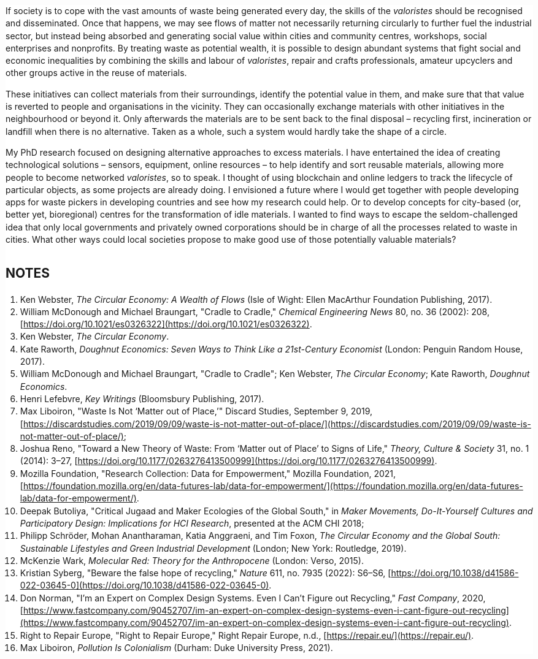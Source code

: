 If society is to cope with the vast amounts of waste being generated every day, the skills of the *valoristes* should be recognised and disseminated. Once that happens, we may see flows of matter not necessarily returning circularly to further fuel the industrial sector, but instead being absorbed and generating social value within cities and community centres, workshops, social enterprises and nonprofits. By treating waste as potential wealth, it is possible to design abundant systems that fight social and economic inequalities by combining the skills and labour of *valoristes*, repair and crafts professionals, amateur upcyclers and other groups active in the reuse of materials.

These initiatives can collect materials from their surroundings, identify the potential value in them, and make sure that that value is reverted to people and organisations in the vicinity. They can occasionally exchange materials with other initiatives in the neighbourhood or beyond it. Only afterwards the materials are to be sent back to the final disposal – recycling first, incineration or landfill when there is no alternative. Taken as a whole, such a system would hardly take the shape of a circle.

My PhD research focused on designing alternative approaches to excess materials. I have entertained the idea of creating technological solutions – sensors, equipment, online resources – to help identify and sort reusable materials, allowing more people to become networked *valoristes*, so to speak. I thought of using blockchain and online ledgers to track the lifecycle of particular objects, as some projects are already doing. I envisioned a future where I would get together with people developing apps for waste pickers in developing countries and see how my research could help. Or to develop concepts for city-based (or, better yet, bioregional) centres for the transformation of idle materials. I wanted to find ways to escape the seldom-challenged idea that only local governments and privately owned corporations should be in charge of all the processes related to waste in cities. What other ways could local societies propose to make good use of those potentially valuable materials?

## NOTES

1.  Ken Webster, *The Circular Economy: A Wealth of Flows* (Isle of Wight: Ellen MacArthur Foundation Publishing, 2017).
2.  William McDonough and Michael Braungart, "Cradle to Cradle," *Chemical Engineering News* 80, no. 36 (2002): 208, [https://doi.org/10.1021/es0326322](https://doi.org/10.1021/es0326322).
3.  Ken Webster, *The Circular Economy*.
4.  Kate Raworth, *Doughnut Economics: Seven Ways to Think Like a 21st-Century Economist* (London: Penguin Random House, 2017).
5.  William McDonough and Michael Braungart, "Cradle to Cradle"; Ken Webster, *The Circular Economy*; Kate Raworth, *Doughnut Economics*.
6.  Henri Lefebvre, *Key Writings* (Bloomsbury Publishing, 2017).
7.  Max Liboiron, "Waste Is Not ‘Matter out of Place,’" Discard Studies, September 9, 2019, [https://discardstudies.com/2019/09/09/waste-is-not-matter-out-of-place/](https://discardstudies.com/2019/09/09/waste-is-not-matter-out-of-place/);
8.  Joshua Reno, "Toward a New Theory of Waste: From ‘Matter out of Place’ to Signs of Life," *Theory, Culture & Society* 31, no. 1 (2014): 3–27, [https://doi.org/10.1177/0263276413500999](https://doi.org/10.1177/0263276413500999).
9.  Mozilla Foundation, "Research Collection: Data for Empowerment," Mozilla Foundation, 2021, [https://foundation.mozilla.org/en/data-futures-lab/data-for-empowerment/](https://foundation.mozilla.org/en/data-futures-lab/data-for-empowerment/).
10. Deepak Butoliya, "Critical Jugaad and Maker Ecologies of the Global South," in *Maker Movements, Do-It-Yourself Cultures and Participatory Design: Implications for HCI Research*, presented at the ACM CHI 2018;
11. Philipp Schröder, Mohan Anantharaman, Katia Anggraeni, and Tim Foxon, *The Circular Economy and the Global South: Sustainable Lifestyles and Green Industrial Development* (London; New York: Routledge, 2019).
12. McKenzie Wark, *Molecular Red: Theory for the Anthropocene* (London: Verso, 2015).
13. Kristian Syberg, "Beware the false hope of recycling," *Nature* 611, no. 7935 (2022): S6–S6, [https://doi.org/10.1038/d41586-022-03645-0](https://doi.org/10.1038/d41586-022-03645-0).
14. Don Norman, "I’m an Expert on Complex Design Systems. Even I Can’t Figure out Recycling," *Fast Company*, 2020, [https://www.fastcompany.com/90452707/im-an-expert-on-complex-design-systems-even-i-cant-figure-out-recycling](https://www.fastcompany.com/90452707/im-an-expert-on-complex-design-systems-even-i-cant-figure-out-recycling).
15. Right to Repair Europe, "Right to Repair Europe," Right Repair Europe, n.d., [https://repair.eu/](https://repair.eu/).
16. Max Liboiron, *Pollution Is Colonialism* (Durham: Duke University Press, 2021).